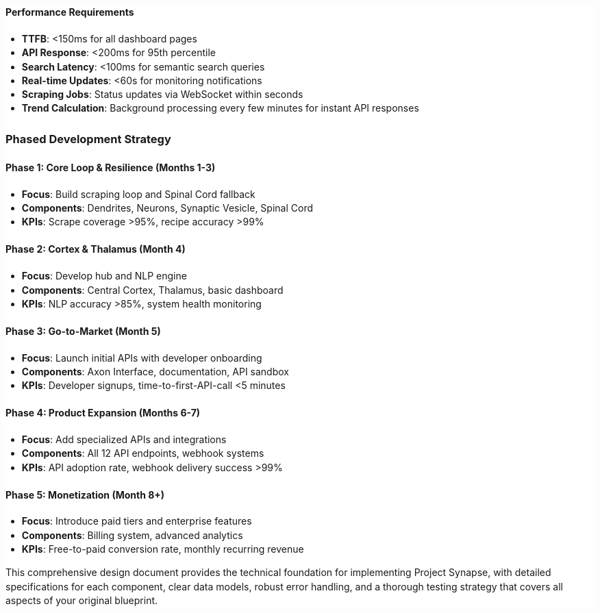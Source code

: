 #### Performance Requirements
- **TTFB**: <150ms for all dashboard pages
- **API Response**: <200ms for 95th percentile
- **Search Latency**: <100ms for semantic search queries
- **Real-time Updates**: <60s for monitoring notifications
- **Scraping Jobs**: Status updates via WebSocket within seconds
- **Trend Calculation**: Background processing every few minutes for instant API responses

### Phased Development Strategy

#### Phase 1: Core Loop & Resilience (Months 1-3)
- **Focus**: Build scraping loop and Spinal Cord fallback
- **Components**: Dendrites, Neurons, Synaptic Vesicle, Spinal Cord
- **KPIs**: Scrape coverage >95%, recipe accuracy >99%

#### Phase 2: Cortex & Thalamus (Month 4)
- **Focus**: Develop hub and NLP engine
- **Components**: Central Cortex, Thalamus, basic dashboard
- **KPIs**: NLP accuracy >85%, system health monitoring

#### Phase 3: Go-to-Market (Month 5)
- **Focus**: Launch initial APIs with developer onboarding
- **Components**: Axon Interface, documentation, API sandbox
- **KPIs**: Developer signups, time-to-first-API-call <5 minutes

#### Phase 4: Product Expansion (Months 6-7)
- **Focus**: Add specialized APIs and integrations
- **Components**: All 12 API endpoints, webhook systems
- **KPIs**: API adoption rate, webhook delivery success >99%

#### Phase 5: Monetization (Month 8+)
- **Focus**: Introduce paid tiers and enterprise features
- **Components**: Billing system, advanced analytics
- **KPIs**: Free-to-paid conversion rate, monthly recurring revenue

This comprehensive design document provides the technical foundation for implementing Project Synapse, with detailed specifications for each component, clear data models, robust error handling, and a thorough testing strategy that covers all aspects of your original blueprint.